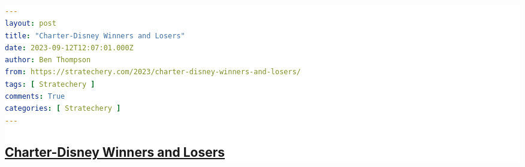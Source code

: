 ```yaml
---
layout: post
title: "Charter-Disney Winners and Losers"
date: 2023-09-12T12:07:01.000Z
author: Ben Thompson
from: https://stratechery.com/2023/charter-disney-winners-and-losers/
tags: [ Stratechery ]
comments: True
categories: [ Stratechery ]
---
```


[Charter-Disney Winners and Losers](https://stratechery.com/2023/charter-disney-winners-and-losers/)
------

<div>